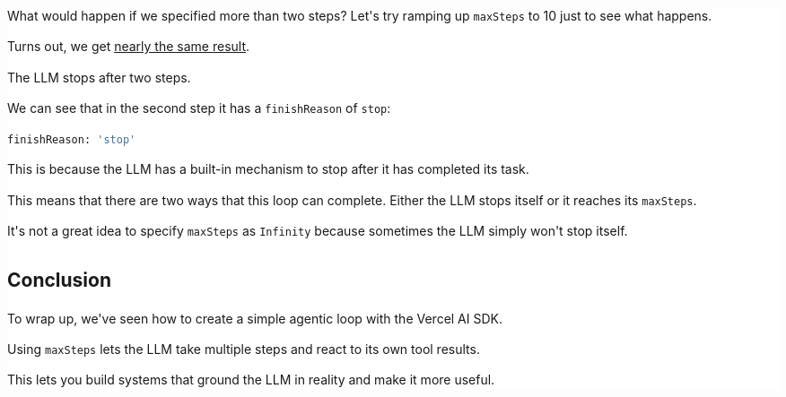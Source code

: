 What would happen if we specified more than two steps? Let's try ramping up `maxSteps` to 10 just to see what happens.

Turns out, we get [nearly the same result](https://gist.github.com/mattpocock/0095de3f5ff1ceed130db9e950ca35cd).

The LLM stops after two steps.

We can see that in the second step it has a `finishReason` of `stop`:

```bash
finishReason: 'stop'
```

This is because the LLM has a built-in mechanism to stop after it has completed its task.

This means that there are two ways that this loop can complete. Either the LLM stops itself or it reaches its `maxSteps`.

It's not a great idea to specify `maxSteps` as `Infinity` because sometimes the LLM simply won't stop itself.

## Conclusion

To wrap up, we've seen how to create a simple agentic loop with the Vercel AI SDK.

Using `maxSteps` lets the LLM take multiple steps and react to its own tool results.

This lets you build systems that ground the LLM in reality and make it more useful.